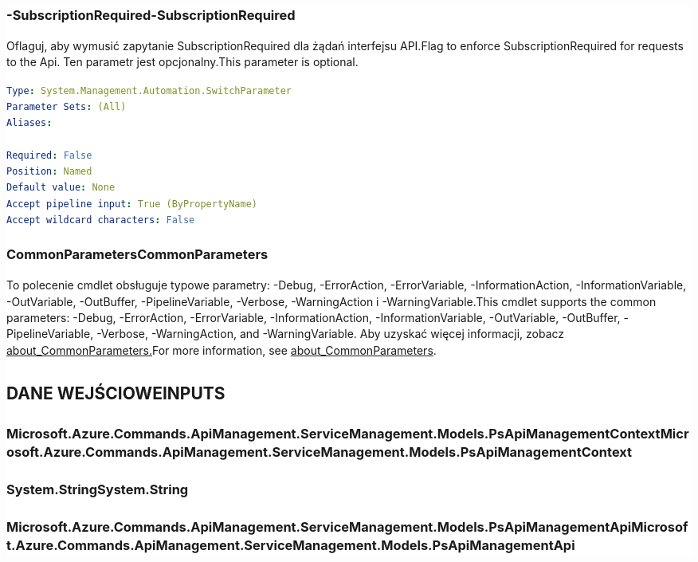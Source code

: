 ### <span data-ttu-id="99d04-167">-SubscriptionRequired</span><span class="sxs-lookup"><span data-stu-id="99d04-167">-SubscriptionRequired</span></span>
<span data-ttu-id="99d04-168">Oflaguj, aby wymusić zapytanie SubscriptionRequired dla żądań interfejsu API.</span><span class="sxs-lookup"><span data-stu-id="99d04-168">Flag to enforce SubscriptionRequired for requests to the Api.</span></span> <span data-ttu-id="99d04-169">Ten parametr jest opcjonalny.</span><span class="sxs-lookup"><span data-stu-id="99d04-169">This parameter is optional.</span></span>

```yaml
Type: System.Management.Automation.SwitchParameter
Parameter Sets: (All)
Aliases:

Required: False
Position: Named
Default value: None
Accept pipeline input: True (ByPropertyName)
Accept wildcard characters: False
```

### <span data-ttu-id="99d04-170">CommonParameters</span><span class="sxs-lookup"><span data-stu-id="99d04-170">CommonParameters</span></span>
<span data-ttu-id="99d04-171">To polecenie cmdlet obsługuje typowe parametry: -Debug, -ErrorAction, -ErrorVariable, -InformationAction, -InformationVariable, -OutVariable, -OutBuffer, -PipelineVariable, -Verbose, -WarningAction i -WarningVariable.</span><span class="sxs-lookup"><span data-stu-id="99d04-171">This cmdlet supports the common parameters: -Debug, -ErrorAction, -ErrorVariable, -InformationAction, -InformationVariable, -OutVariable, -OutBuffer, -PipelineVariable, -Verbose, -WarningAction, and -WarningVariable.</span></span> <span data-ttu-id="99d04-172">Aby uzyskać więcej informacji, zobacz [about_CommonParameters.](http://go.microsoft.com/fwlink/?LinkID=113216)</span><span class="sxs-lookup"><span data-stu-id="99d04-172">For more information, see [about_CommonParameters](http://go.microsoft.com/fwlink/?LinkID=113216).</span></span>

## <span data-ttu-id="99d04-173">DANE WEJŚCIOWE</span><span class="sxs-lookup"><span data-stu-id="99d04-173">INPUTS</span></span>

### <span data-ttu-id="99d04-174">Microsoft.Azure.Commands.ApiManagement.ServiceManagement.Models.PsApiManagementContext</span><span class="sxs-lookup"><span data-stu-id="99d04-174">Microsoft.Azure.Commands.ApiManagement.ServiceManagement.Models.PsApiManagementContext</span></span>

### <span data-ttu-id="99d04-175">System.String</span><span class="sxs-lookup"><span data-stu-id="99d04-175">System.String</span></span>

### <span data-ttu-id="99d04-176">Microsoft.Azure.Commands.ApiManagement.ServiceManagement.Models.PsApiManagementApi</span><span class="sxs-lookup"><span data-stu-id="99d04-176">Microsoft.Azure.Commands.ApiManagement.ServiceManagement.Models.PsApiManagementApi</span></span>
